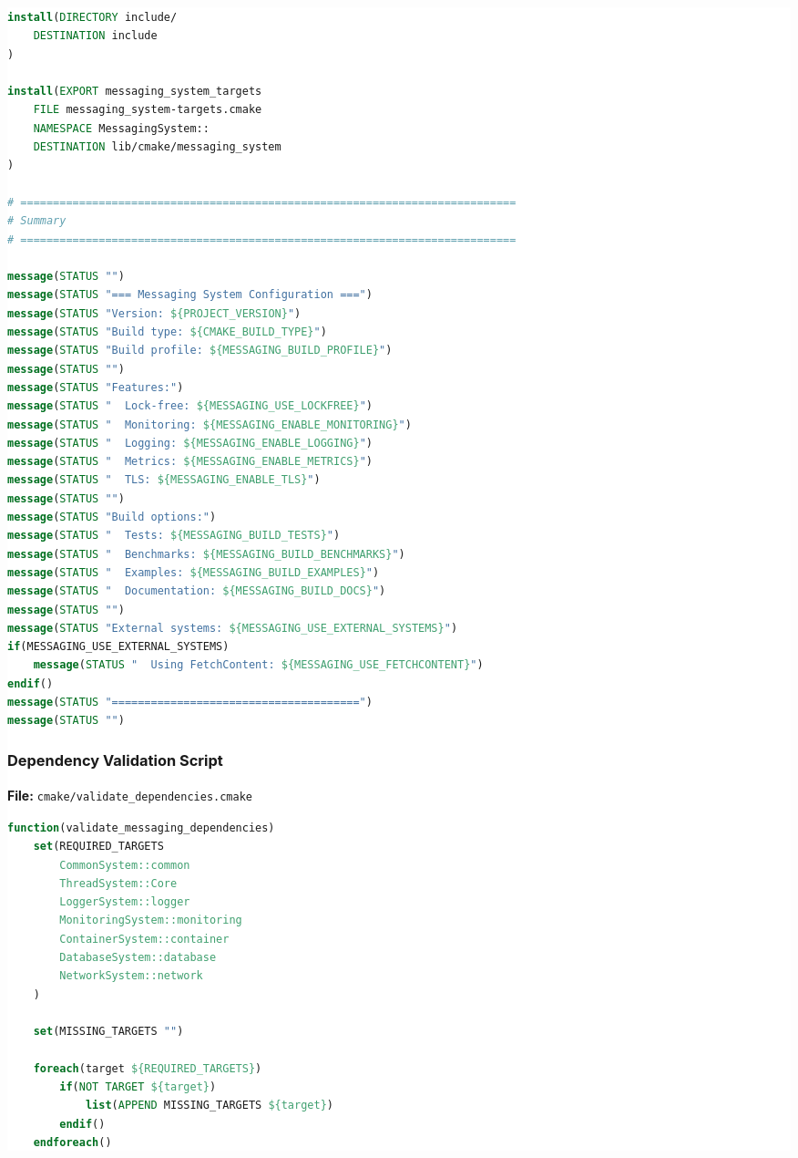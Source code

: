 ```cmake
install(DIRECTORY include/
    DESTINATION include
)

install(EXPORT messaging_system_targets
    FILE messaging_system-targets.cmake
    NAMESPACE MessagingSystem::
    DESTINATION lib/cmake/messaging_system
)

# ============================================================================
# Summary
# ============================================================================

message(STATUS "")
message(STATUS "=== Messaging System Configuration ===")
message(STATUS "Version: ${PROJECT_VERSION}")
message(STATUS "Build type: ${CMAKE_BUILD_TYPE}")
message(STATUS "Build profile: ${MESSAGING_BUILD_PROFILE}")
message(STATUS "")
message(STATUS "Features:")
message(STATUS "  Lock-free: ${MESSAGING_USE_LOCKFREE}")
message(STATUS "  Monitoring: ${MESSAGING_ENABLE_MONITORING}")
message(STATUS "  Logging: ${MESSAGING_ENABLE_LOGGING}")
message(STATUS "  Metrics: ${MESSAGING_ENABLE_METRICS}")
message(STATUS "  TLS: ${MESSAGING_ENABLE_TLS}")
message(STATUS "")
message(STATUS "Build options:")
message(STATUS "  Tests: ${MESSAGING_BUILD_TESTS}")
message(STATUS "  Benchmarks: ${MESSAGING_BUILD_BENCHMARKS}")
message(STATUS "  Examples: ${MESSAGING_BUILD_EXAMPLES}")
message(STATUS "  Documentation: ${MESSAGING_BUILD_DOCS}")
message(STATUS "")
message(STATUS "External systems: ${MESSAGING_USE_EXTERNAL_SYSTEMS}")
if(MESSAGING_USE_EXTERNAL_SYSTEMS)
    message(STATUS "  Using FetchContent: ${MESSAGING_USE_FETCHCONTENT}")
endif()
message(STATUS "======================================")
message(STATUS "")
```

### Dependency Validation Script

**File:** `cmake/validate_dependencies.cmake`

```cmake
function(validate_messaging_dependencies)
    set(REQUIRED_TARGETS
        CommonSystem::common
        ThreadSystem::Core
        LoggerSystem::logger
        MonitoringSystem::monitoring
        ContainerSystem::container
        DatabaseSystem::database
        NetworkSystem::network
    )

    set(MISSING_TARGETS "")

    foreach(target ${REQUIRED_TARGETS})
        if(NOT TARGET ${target})
            list(APPEND MISSING_TARGETS ${target})
        endif()
    endforeach()
```